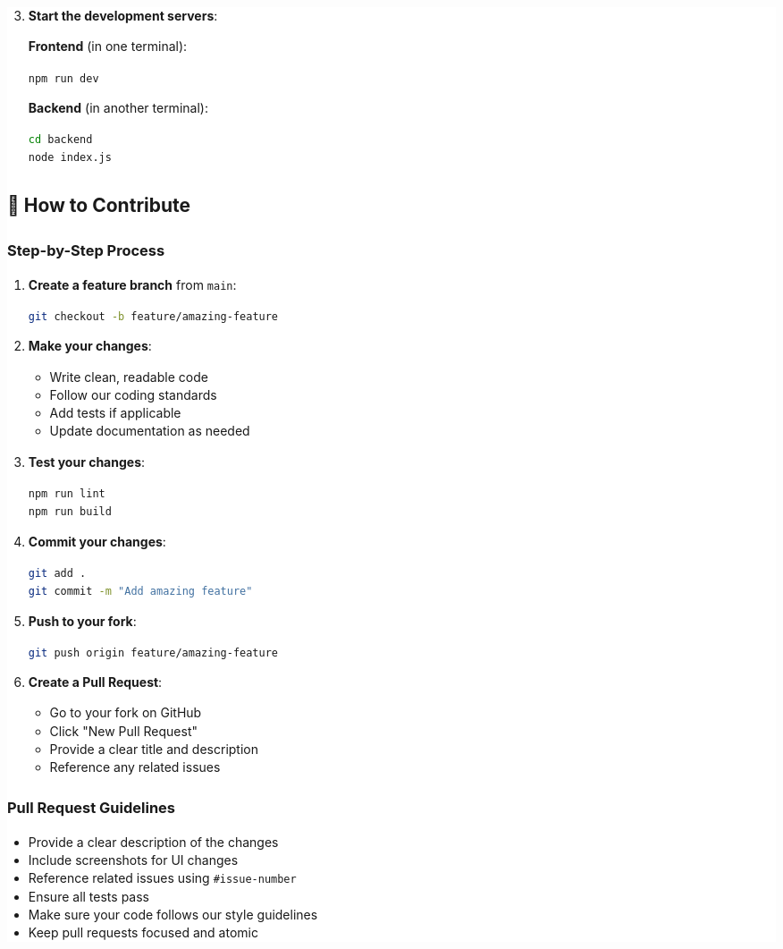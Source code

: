 3. **Start the development servers**:

   **Frontend** (in one terminal):
   ```bash
   npm run dev
   ```

   **Backend** (in another terminal):
   ```bash
   cd backend
   node index.js
   ```

## 📝 How to Contribute

### Step-by-Step Process

1. **Create a feature branch** from `main`:
   ```bash
   git checkout -b feature/amazing-feature
   ```

2. **Make your changes**:
   - Write clean, readable code
   - Follow our coding standards
   - Add tests if applicable
   - Update documentation as needed

3. **Test your changes**:
   ```bash
   npm run lint
   npm run build
   ```

4. **Commit your changes**:
   ```bash
   git add .
   git commit -m "Add amazing feature"
   ```

5. **Push to your fork**:
   ```bash
   git push origin feature/amazing-feature
   ```

6. **Create a Pull Request**:
   - Go to your fork on GitHub
   - Click "New Pull Request"
   - Provide a clear title and description
   - Reference any related issues

### Pull Request Guidelines

- Provide a clear description of the changes
- Include screenshots for UI changes
- Reference related issues using `#issue-number`
- Ensure all tests pass
- Make sure your code follows our style guidelines
- Keep pull requests focused and atomic
